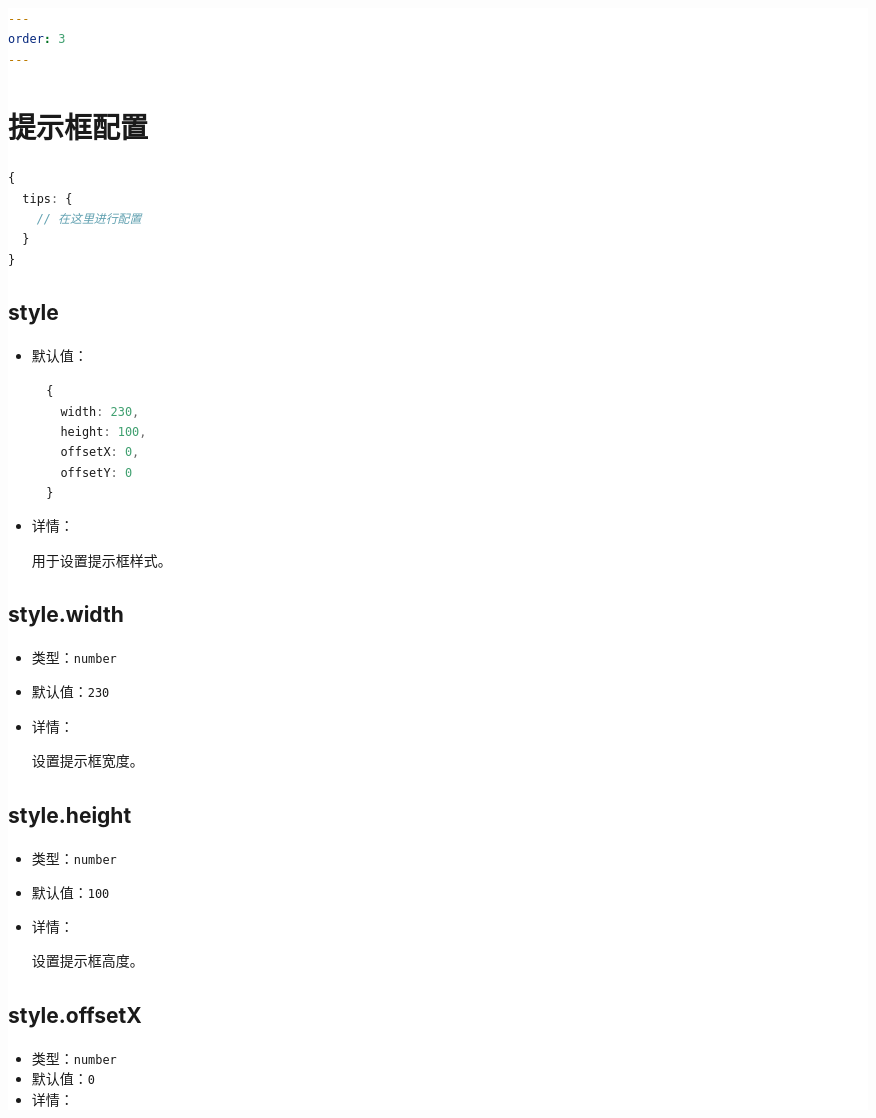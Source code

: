 ```yaml
---
order: 3
---
```


# 提示框配置

```ts
{
  tips: {
    // 在这里进行配置
  }
}
```

## style

- 默认值：

  ```ts
    {
      width: 230,
      height: 100,
      offsetX: 0,
      offsetY: 0
    }
  ```

- 详情：

  用于设置提示框样式。

## style.width

- 类型：`number`
- 默认值：`230`
- 详情：

  设置提示框宽度。

## style.height

- 类型：`number`
- 默认值：`100`
- 详情：

  设置提示框高度。

## style.offsetX

- 类型：`number`
- 默认值：`0`
- 详情：
